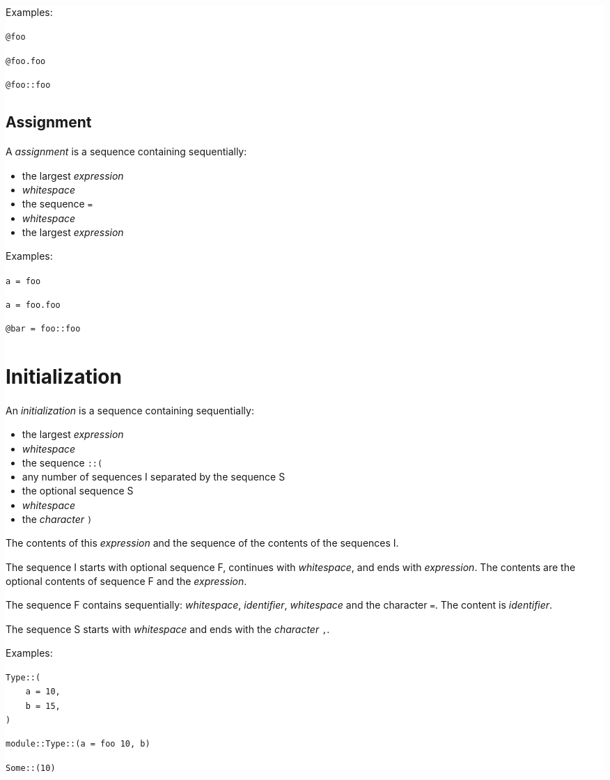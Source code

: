 Examples:
```aber
@foo
```
```aber
@foo.foo
```
```aber
@foo::foo
```

## Assignment
A *assignment* is a sequence containing sequentially:
- the largest *expression*
- *whitespace*
- the sequence `=`
- *whitespace*
- the largest *expression*

Examples:
```aber
a = foo
```
```aber
a = foo.foo
```
```aber
@bar = foo::foo
```

# Initialization
An *initialization* is a sequence containing sequentially: 
- the largest *expression*
- *whitespace*
- the sequence `::(`
- any number of sequences I separated by the sequence S
- the optional sequence S
- *whitespace*
- the *character* `)`

The contents of this *expression* and the sequence of the contents of the sequences I.

The sequence I starts with optional sequence F, continues with *whitespace*, and ends with *expression*. The contents are the optional contents of sequence F and the *expression*.

The sequence F contains sequentially: *whitespace*, *identifier*, *whitespace* and the character `=`. The content is *identifier*.

The sequence S starts with *whitespace* and ends with the *character* `,`.

Examples:
```aber
Type::(
	a = 10, 
	b = 15,
)
```
```aber
module::Type::(a = foo 10, b)
```
```aber
Some::(10)
```
